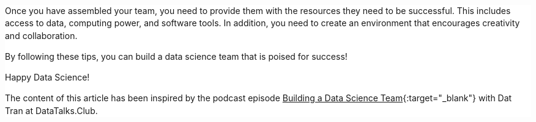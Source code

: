 Once you have assembled your team, you need to provide them with the resources they need to be successful. This includes access to data, computing power, and software tools. In addition, you need to create an environment that encourages creativity and collaboration.

By following these tips, you can build a data science team that is poised for success!

Happy Data Science!

The content of this article has been inspired by the podcast episode [Building a Data Science Team](https://datatalks.club/podcast/s01e03-building-ds-team.html){:target="_blank"} with Dat Tran at DataTalks.Club.